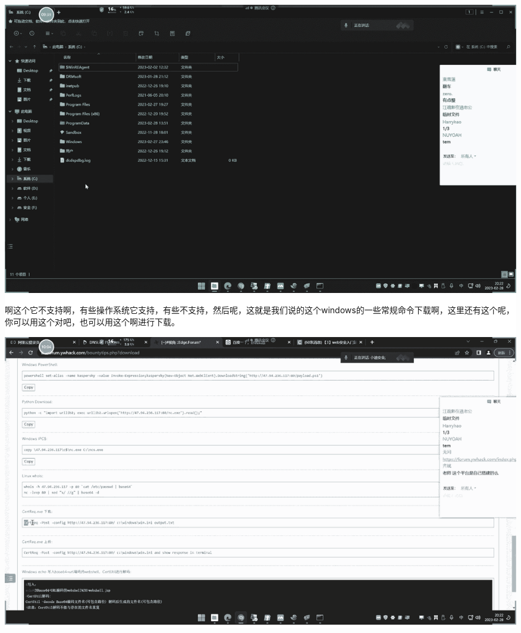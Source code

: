 ![](img/13474747609a13c6db2a7c6d9860033b_47.png)

啊这个它不支持啊，有些操作系统它支持，有些不支持，然后呢，这就是我们说的这个windows的一些常规命令下载啊，这里还有这个呢，你可以用这个对吧，也可以用这个啊进行下载。



![](img/13474747609a13c6db2a7c6d9860033b_49.png)
